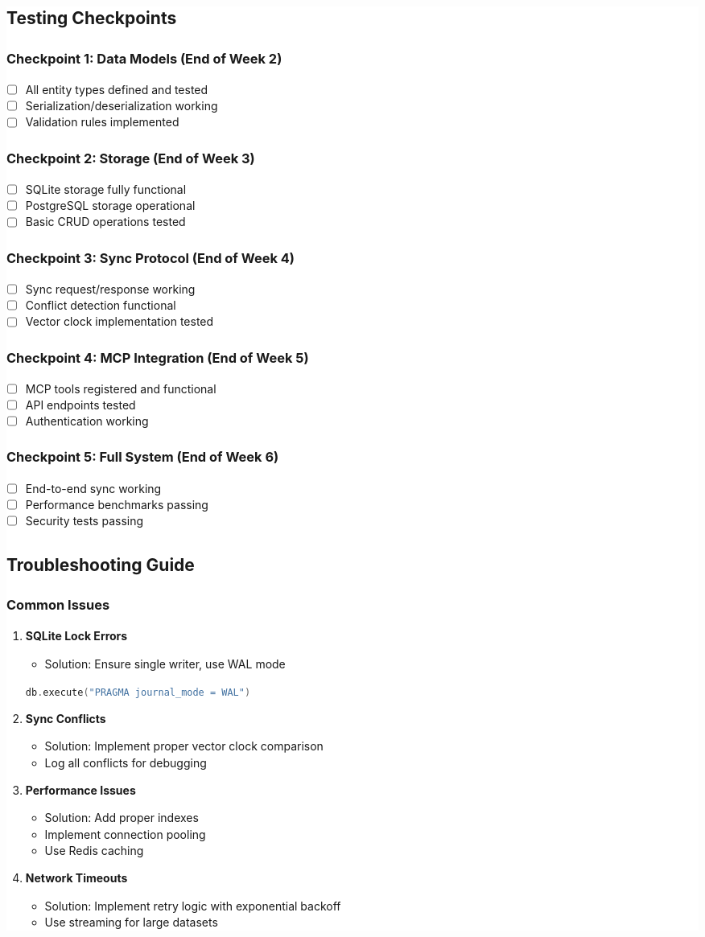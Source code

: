 ## Testing Checkpoints

### Checkpoint 1: Data Models (End of Week 2)
- [ ] All entity types defined and tested
- [ ] Serialization/deserialization working
- [ ] Validation rules implemented

### Checkpoint 2: Storage (End of Week 3)
- [ ] SQLite storage fully functional
- [ ] PostgreSQL storage operational
- [ ] Basic CRUD operations tested

### Checkpoint 3: Sync Protocol (End of Week 4)
- [ ] Sync request/response working
- [ ] Conflict detection functional
- [ ] Vector clock implementation tested

### Checkpoint 4: MCP Integration (End of Week 5)
- [ ] MCP tools registered and functional
- [ ] API endpoints tested
- [ ] Authentication working

### Checkpoint 5: Full System (End of Week 6)
- [ ] End-to-end sync working
- [ ] Performance benchmarks passing
- [ ] Security tests passing

## Troubleshooting Guide

### Common Issues

1. **SQLite Lock Errors**
   - Solution: Ensure single writer, use WAL mode
   ```swift
   db.execute("PRAGMA journal_mode = WAL")
   ```

2. **Sync Conflicts**
   - Solution: Implement proper vector clock comparison
   - Log all conflicts for debugging

3. **Performance Issues**
   - Solution: Add proper indexes
   - Implement connection pooling
   - Use Redis caching

4. **Network Timeouts**
   - Solution: Implement retry logic with exponential backoff
   - Use streaming for large datasets

